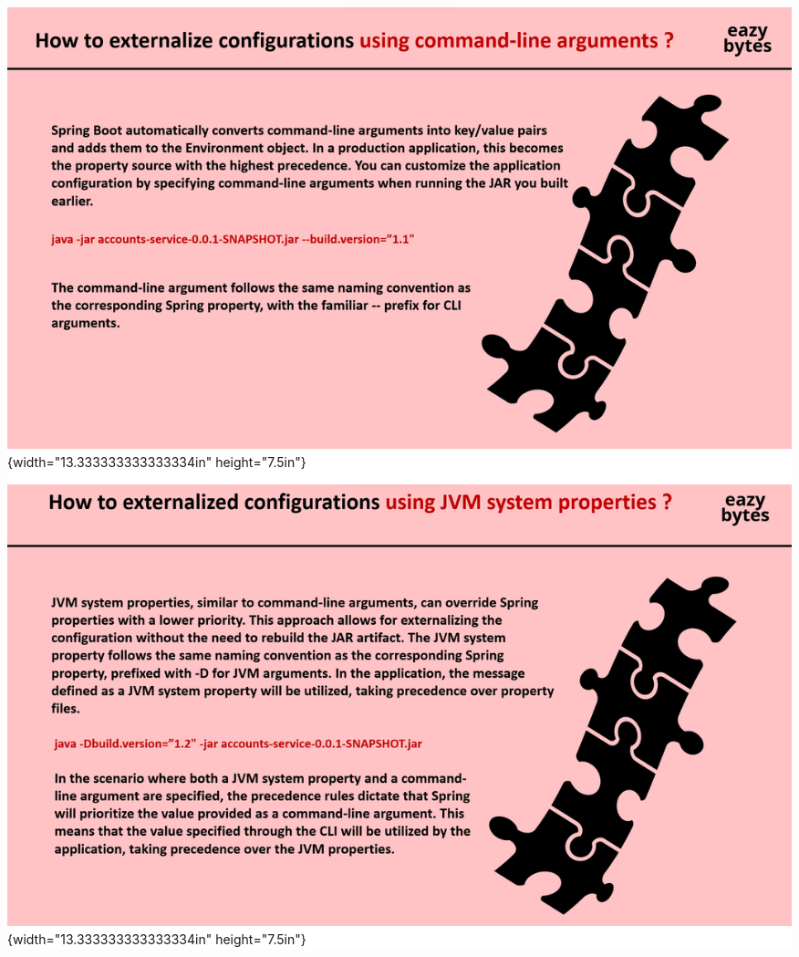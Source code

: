 ![](vertopal_72a97c757fdc4108b170954eb0f850e4/media/image69.png){width="13.333333333333334in"
height="7.5in"}

![](vertopal_72a97c757fdc4108b170954eb0f850e4/media/image70.png){width="13.333333333333334in"
height="7.5in"}
